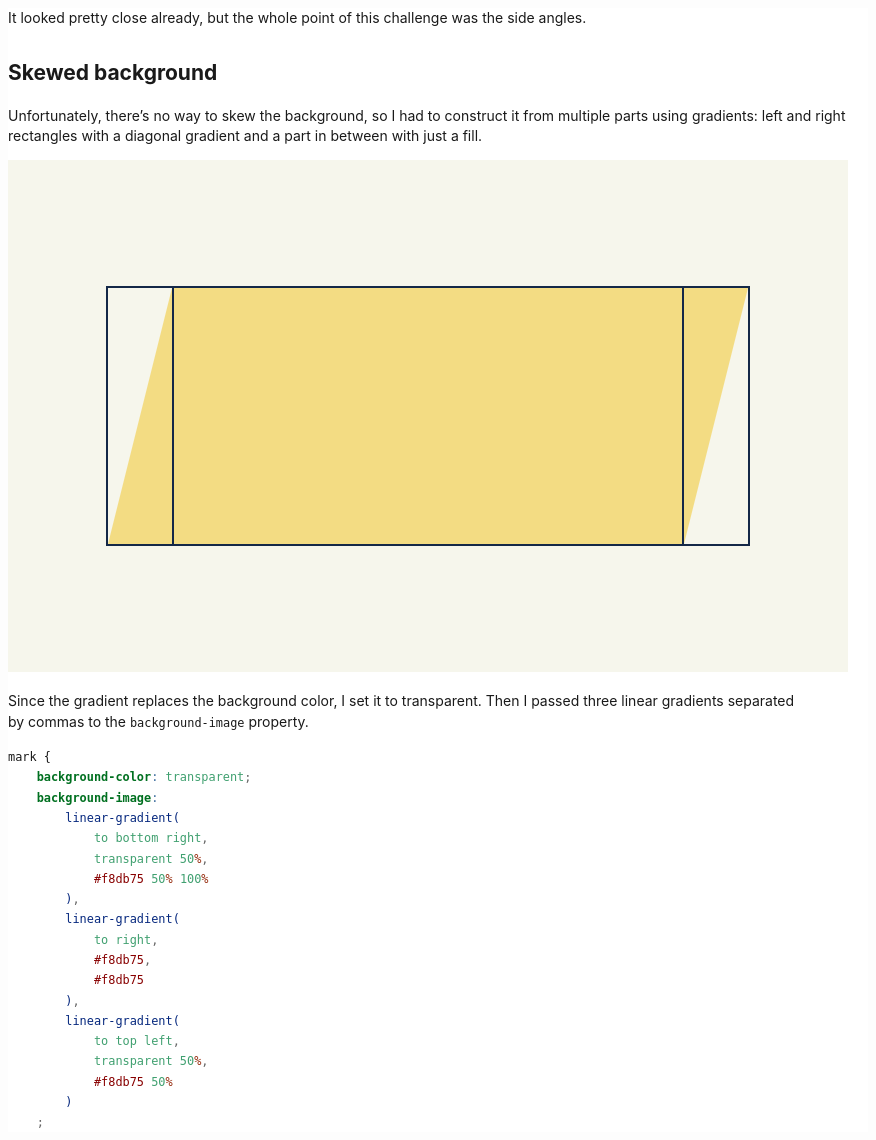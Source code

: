 It looked pretty close already, but the whole point of this challenge was the side angles.

<iframe
    src="demos/mark.html"
    height="500" loading="lazy"
    title="The heading with the multi-line styled mark tag highlighting the first part."
></iframe>


## Skewed background

Unfortunately, there’s no way to skew the background, so I had to construct it from multiple parts using gradients: left and right rectangles with a diagonal gradient and a part in between with just a fill.

![](images/sliced.svg)

Since the gradient replaces the background color, I set it to transparent. Then I passed three linear gradients separated by commas to the `background-image` property.

```css
mark {
    background-color: transparent;
    background-image:
        linear-gradient(
            to bottom right,
            transparent 50%,
            #f8db75 50% 100%
        ),
        linear-gradient(
            to right,
            #f8db75,
            #f8db75
        ),
        linear-gradient(
            to top left,
            transparent 50%,
            #f8db75 50%
        )
    ;
```